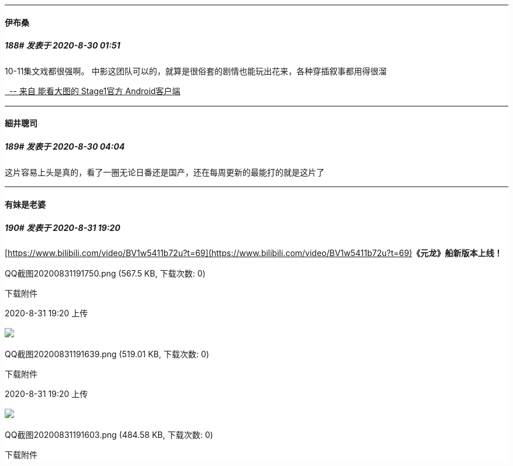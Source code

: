 
-----

####  伊布桑  
##### 188#       发表于 2020-8-30 01:51


10-11集文戏都很强啊。
中影这团队可以的，就算是很俗套的剧情也能玩出花来，各种穿插叙事都用得很溜

[  -- 来自 能看大图的 Stage1官方 Android客户端](https://www.coolapk.com/apk/140634)


-----

####  細井聰司  
##### 189#       发表于 2020-8-30 04:04


这片容易上头是真的，看了一圈无论日番还是国产，还在每周更新的最能打的就是这片了


-----

####  有妹是老婆  
##### 190#       发表于 2020-8-31 19:20


[https://www.bilibili.com/video/BV1w5411b72u?t=69](https://www.bilibili.com/video/BV1w5411b72u?t=69)<strong>《元龙》船新版本上线！</strong>


QQ截图20200831191750.png
(567.5 KB, 下载次数: 0)


下载附件


2020-8-31 19:20 上传


<img src="https://img.saraba1st.com/forum/202008/31/192004nos67f56pp5o10oz.png" referrerpolicy="no-referrer">


QQ截图20200831191639.png
(519.01 KB, 下载次数: 0)


下载附件


2020-8-31 19:20 上传


<img src="https://img.saraba1st.com/forum/202008/31/192004h0d0m7ppcl5ci7i7.png" referrerpolicy="no-referrer">


QQ截图20200831191603.png
(484.58 KB, 下载次数: 0)


下载附件

